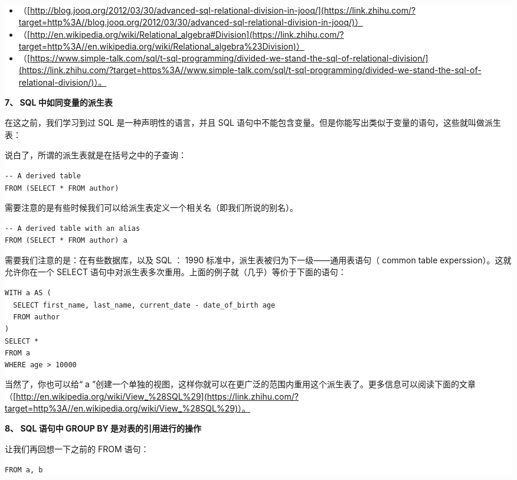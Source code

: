 
- （[http://blog.jooq.org/2012/03/30/advanced-sql-relational-division-in-jooq/](https://link.zhihu.com/?target=http%3A//blog.jooq.org/2012/03/30/advanced-sql-relational-division-in-jooq/)）
- （[http://en.wikipedia.org/wiki/Relational_algebra#Division](https://link.zhihu.com/?target=http%3A//en.wikipedia.org/wiki/Relational_algebra%23Division)）
- （[https://www.simple-talk.com/sql/t-sql-programming/divided-we-stand-the-sql-of-relational-division/](https://link.zhihu.com/?target=https%3A//www.simple-talk.com/sql/t-sql-programming/divided-we-stand-the-sql-of-relational-division/)）。





**7、 SQL 中如同变量的派生表**



在这之前，我们学习到过 SQL 是一种声明性的语言，并且 SQL 语句中不能包含变量。但是你能写出类似于变量的语句，这些就叫做派生表：



说白了，所谓的派生表就是在括号之中的子查询：

```text
-- A derived table
FROM (SELECT * FROM author)
```

需要注意的是有些时候我们可以给派生表定义一个相关名（即我们所说的别名）。

```text
-- A derived table with an alias
FROM (SELECT * FROM author) a
```

需要我们注意的是：在有些数据库，以及 SQL ： 1990 标准中，派生表被归为下一级——通用表语句（ common table experssion）。这就允许你在一个 SELECT 语句中对派生表多次重用。上面的例子就（几乎）等价于下面的语句：

```text
WITH a AS (
  SELECT first_name, last_name, current_date - date_of_birth age
  FROM author
)
SELECT *
FROM a
WHERE age > 10000
```

当然了，你也可以给“ a ”创建一个单独的视图，这样你就可以在更广泛的范围内重用这个派生表了。更多信息可以阅读下面的文章（[http://en.wikipedia.org/wiki/View_%28SQL%29](https://link.zhihu.com/?target=http%3A//en.wikipedia.org/wiki/View_%28SQL%29)）。





**8、 SQL 语句中 GROUP BY 是对表的引用进行的操作**



让我们再回想一下之前的 FROM 语句：

```text
FROM a, b
```
